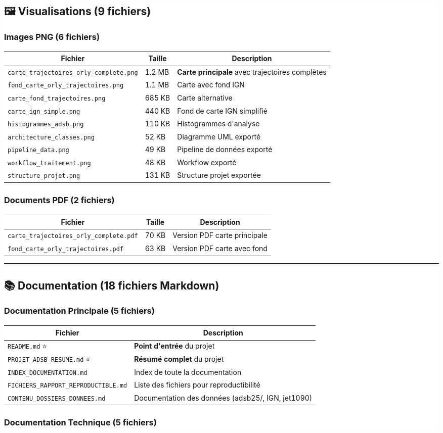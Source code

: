 
## 🖼️ Visualisations (9 fichiers)

### Images PNG (6 fichiers)

| Fichier | Taille | Description |
|---------|--------|-------------|
| `carte_trajectoires_orly_complete.png` | 1.2 MB | **Carte principale** avec trajectoires complètes |
| `fond_carte_orly_trajectoires.png` | 1.1 MB | Carte avec fond IGN |
| `carte_fond_trajectoires.png` | 685 KB | Carte alternative |
| `carte_ign_simple.png` | 440 KB | Fond de carte IGN simplifié |
| `histogrammes_adsb.png` | 110 KB | Histogrammes d'analyse |
| `architecture_classes.png` | 52 KB | Diagramme UML exporté |
| `pipeline_data.png` | 49 KB | Pipeline de données exporté |
| `workflow_traitement.png` | 48 KB | Workflow exporté |
| `structure_projet.png` | 131 KB | Structure projet exportée |

### Documents PDF (2 fichiers)

| Fichier | Taille | Description |
|---------|--------|-------------|
| `carte_trajectoires_orly_complete.pdf` | 70 KB | Version PDF carte principale |
| `fond_carte_orly_trajectoires.pdf` | 63 KB | Version PDF carte avec fond |

---

## 📚 Documentation (18 fichiers Markdown)

### Documentation Principale (5 fichiers)

| Fichier | Description |
|---------|-------------|
| `README.md` ⭐ | **Point d'entrée** du projet |
| `PROJET_ADSB_RESUME.md` ⭐ | **Résumé complet** du projet |
| `INDEX_DOCUMENTATION.md` | Index de toute la documentation |
| `FICHIERS_RAPPORT_REPRODUCTIBLE.md` | Liste des fichiers pour reproductibilité |
| `CONTENU_DOSSIERS_DONNEES.md` | Documentation des données (adsb25/, IGN, jet1090) |

### Documentation Technique (5 fichiers)
